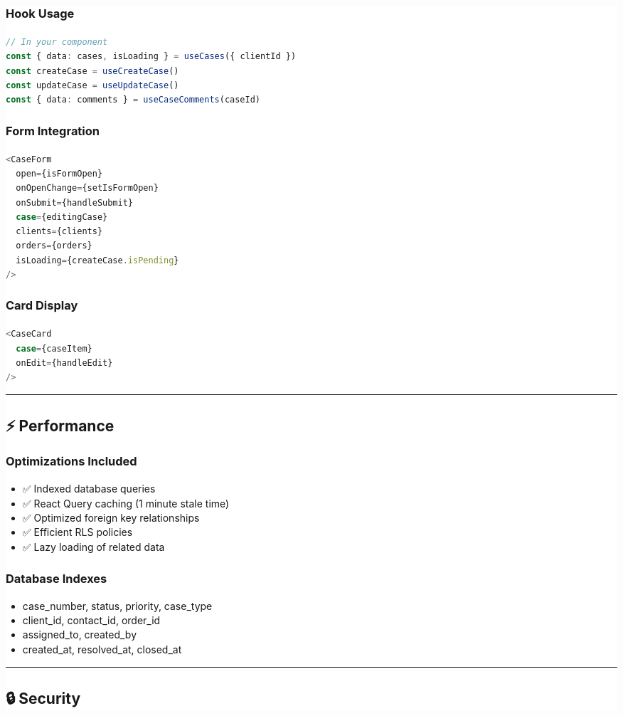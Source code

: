 ### **Hook Usage**
```typescript
// In your component
const { data: cases, isLoading } = useCases({ clientId })
const createCase = useCreateCase()
const updateCase = useUpdateCase()
const { data: comments } = useCaseComments(caseId)
```

### **Form Integration**
```typescript
<CaseForm
  open={isFormOpen}
  onOpenChange={setIsFormOpen}
  onSubmit={handleSubmit}
  case={editingCase}
  clients={clients}
  orders={orders}
  isLoading={createCase.isPending}
/>
```

### **Card Display**
```typescript
<CaseCard 
  case={caseItem} 
  onEdit={handleEdit}
/>
```

---

## ⚡ Performance

### **Optimizations Included**
- ✅ Indexed database queries
- ✅ React Query caching (1 minute stale time)
- ✅ Optimized foreign key relationships
- ✅ Efficient RLS policies
- ✅ Lazy loading of related data

### **Database Indexes**
- case_number, status, priority, case_type
- client_id, contact_id, order_id
- assigned_to, created_by
- created_at, resolved_at, closed_at

---

## 🔒 Security

